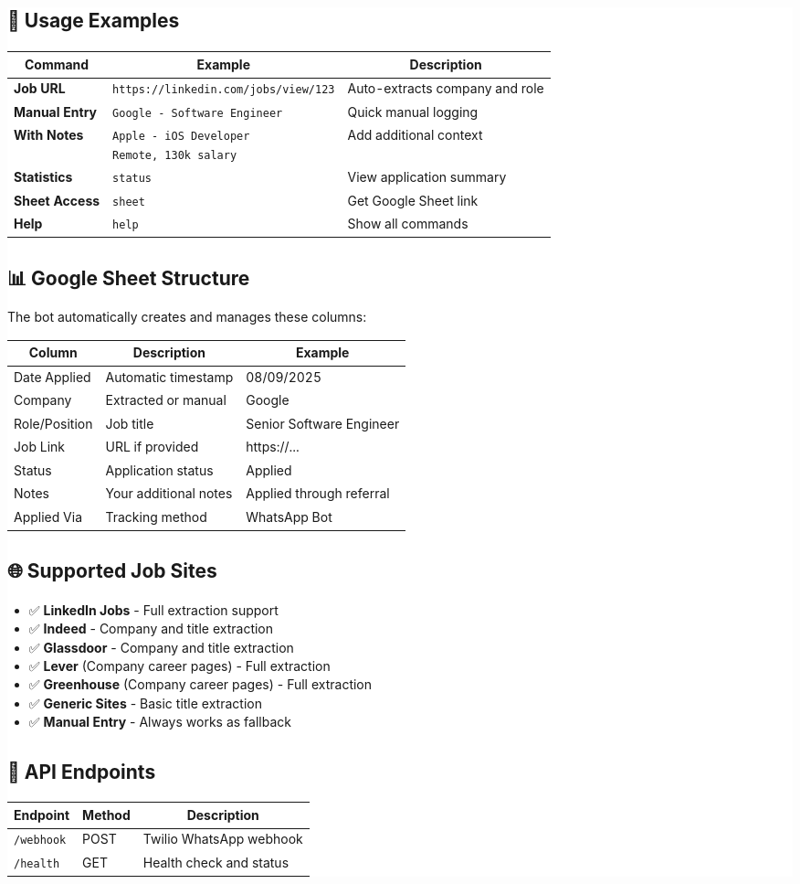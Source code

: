 ## 💬 Usage Examples

| Command | Example | Description |
|---------|---------|-------------|
| **Job URL** | `https://linkedin.com/jobs/view/123` | Auto-extracts company and role |
| **Manual Entry** | `Google - Software Engineer` | Quick manual logging |
| **With Notes** | `Apple - iOS Developer`<br>`Remote, 130k salary` | Add additional context |
| **Statistics** | `status` | View application summary |
| **Sheet Access** | `sheet` | Get Google Sheet link |
| **Help** | `help` | Show all commands |

## 📊 Google Sheet Structure

The bot automatically creates and manages these columns:

| Column | Description | Example |
|--------|-------------|---------|
| Date Applied | Automatic timestamp | 08/09/2025 |
| Company | Extracted or manual | Google |
| Role/Position | Job title | Senior Software Engineer |
| Job Link | URL if provided | https://... |
| Status | Application status | Applied |
| Notes | Your additional notes | Applied through referral |
| Applied Via | Tracking method | WhatsApp Bot |

## 🌐 Supported Job Sites

- ✅ **LinkedIn Jobs** - Full extraction support
- ✅ **Indeed** - Company and title extraction
- ✅ **Glassdoor** - Company and title extraction
- ✅ **Lever** (Company career pages) - Full extraction
- ✅ **Greenhouse** (Company career pages) - Full extraction
- ✅ **Generic Sites** - Basic title extraction
- ✅ **Manual Entry** - Always works as fallback

## 🔧 API Endpoints

| Endpoint | Method | Description |
|----------|--------|-------------|
| `/webhook` | POST | Twilio WhatsApp webhook |
| `/health` | GET | Health check and status |
